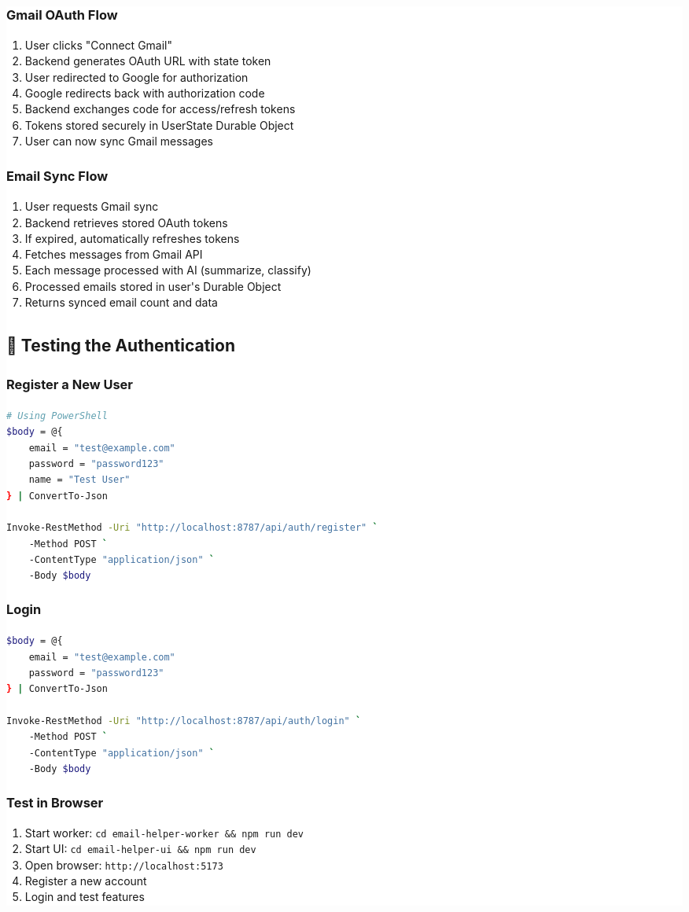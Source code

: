 ### Gmail OAuth Flow
1. User clicks "Connect Gmail"
2. Backend generates OAuth URL with state token
3. User redirected to Google for authorization
4. Google redirects back with authorization code
5. Backend exchanges code for access/refresh tokens
6. Tokens stored securely in UserState Durable Object
7. User can now sync Gmail messages

### Email Sync Flow
1. User requests Gmail sync
2. Backend retrieves stored OAuth tokens
3. If expired, automatically refreshes tokens
4. Fetches messages from Gmail API
5. Each message processed with AI (summarize, classify)
6. Processed emails stored in user's Durable Object
7. Returns synced email count and data

## 🚀 Testing the Authentication

### Register a New User
```bash
# Using PowerShell
$body = @{
    email = "test@example.com"
    password = "password123"
    name = "Test User"
} | ConvertTo-Json

Invoke-RestMethod -Uri "http://localhost:8787/api/auth/register" `
    -Method POST `
    -ContentType "application/json" `
    -Body $body
```

### Login
```bash
$body = @{
    email = "test@example.com"
    password = "password123"
} | ConvertTo-Json

Invoke-RestMethod -Uri "http://localhost:8787/api/auth/login" `
    -Method POST `
    -ContentType "application/json" `
    -Body $body
```

### Test in Browser
1. Start worker: `cd email-helper-worker && npm run dev`
2. Start UI: `cd email-helper-ui && npm run dev`
3. Open browser: `http://localhost:5173`
4. Register a new account
5. Login and test features
